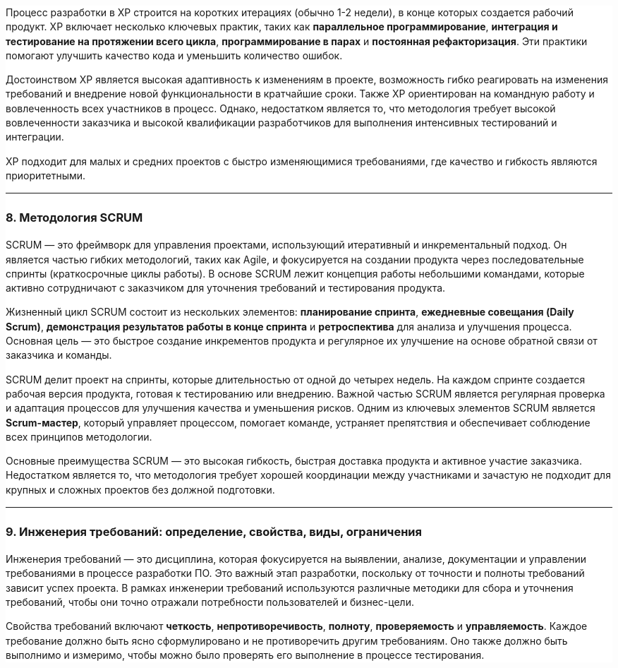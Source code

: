 Процесс разработки в XP строится на коротких итерациях (обычно 1-2 недели), в конце которых создается рабочий продукт. XP включает несколько ключевых практик, таких как **параллельное программирование**, **интеграция и тестирование на протяжении всего цикла**, **программирование в парах** и **постоянная рефакторизация**. Эти практики помогают улучшить качество кода и уменьшить количество ошибок.

Достоинством XP является высокая адаптивность к изменениям в проекте, возможность гибко реагировать на изменения требований и внедрение новой функциональности в кратчайшие сроки. Также XP ориентирован на командную работу и вовлеченность всех участников в процесс. Однако, недостатком является то, что методология требует высокой вовлеченности заказчика и высокой квалификации разработчиков для выполнения интенсивных тестирований и интеграции.

XP подходит для малых и средних проектов с быстро изменяющимися требованиями, где качество и гибкость являются приоритетными.

---

### 8. Методология SCRUM

SCRUM — это фреймворк для управления проектами, использующий итеративный и инкрементальный подход. Он является частью гибких методологий, таких как Agile, и фокусируется на создании продукта через последовательные спринты (краткосрочные циклы работы). В основе SCRUM лежит концепция работы небольшими командами, которые активно сотрудничают с заказчиком для уточнения требований и тестирования продукта.

Жизненный цикл SCRUM состоит из нескольких элементов: **планирование спринта**, **ежедневные совещания (Daily Scrum)**, **демонстрация результатов работы в конце спринта** и **ретроспектива** для анализа и улучшения процесса. Основная цель — это быстрое создание инкрементов продукта и регулярное их улучшение на основе обратной связи от заказчика и команды.

SCRUM делит проект на спринты, которые длительностью от одной до четырех недель. На каждом спринте создается рабочая версия продукта, готовая к тестированию или внедрению. Важной частью SCRUM является регулярная проверка и адаптация процессов для улучшения качества и уменьшения рисков. Одним из ключевых элементов SCRUM является **Scrum-мастер**, который управляет процессом, помогает команде, устраняет препятствия и обеспечивает соблюдение всех принципов методологии.

Основные преимущества SCRUM — это высокая гибкость, быстрая доставка продукта и активное участие заказчика. Недостатком является то, что методология требует хорошей координации между участниками и зачастую не подходит для крупных и сложных проектов без должной подготовки.

---

### 9. Инженерия требований: определение, свойства, виды, ограничения

Инженерия требований — это дисциплина, которая фокусируется на выявлении, анализе, документации и управлении требованиями в процессе разработки ПО. Это важный этап разработки, поскольку от точности и полноты требований зависит успех проекта. В рамках инженерии требований используются различные методики для сбора и уточнения требований, чтобы они точно отражали потребности пользователей и бизнес-цели.

Свойства требований включают **четкость**, **непротиворечивость**, **полноту**, **проверяемость** и **управляемость**. Каждое требование должно быть ясно сформулировано и не противоречить другим требованиям. Оно также должно быть выполнимо и измеримо, чтобы можно было проверять его выполнение в процессе тестирования.
